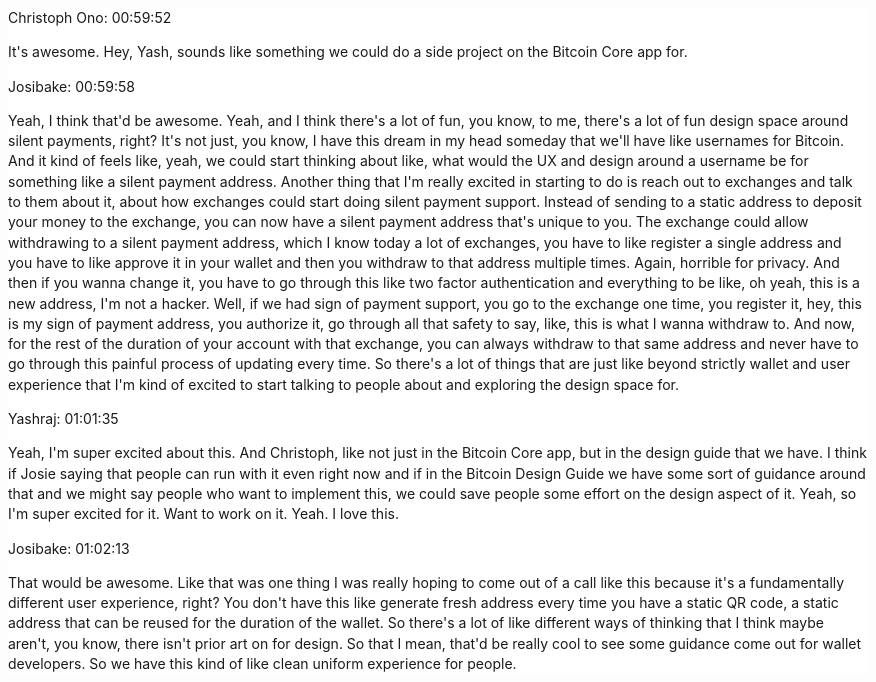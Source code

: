 Christoph Ono: 00:59:52

It's awesome.
Hey, Yash, sounds like something we could do a side project on the Bitcoin Core app for.

Josibake: 00:59:58

Yeah, I think that'd be awesome.
Yeah, and I think there's a lot of fun, you know, to me, there's a lot of fun design space around silent payments, right?
It's not just, you know, I have this dream in my head someday that we'll have like usernames for Bitcoin.
And it kind of feels like, yeah, we could start thinking about like, what would the UX and design around a username be for something like a silent payment address.
Another thing that I'm really excited in starting to do is reach out to exchanges and talk to them about it, about how exchanges could start doing silent payment support.
Instead of sending to a static address to deposit your money to the exchange, you can now have a silent payment address that's unique to you.
The exchange could allow withdrawing to a silent payment address, which I know today a lot of exchanges, you have to like register a single address and you have to like approve it in your wallet and then you withdraw to that address multiple times.
Again, horrible for privacy.
And then if you wanna change it, you have to go through this like two factor authentication and everything to be like, oh yeah, this is a new address, I'm not a hacker.
Well, if we had sign of payment support, you go to the exchange one time, you register it, hey, this is my sign of payment address, you authorize it, go through all that safety to say, like, this is what I wanna withdraw to.
And now, for the rest of the duration of your account with that exchange, you can always withdraw to that same address and never have to go through this painful process of updating every time.
So there's a lot of things that are just like beyond strictly wallet and user experience that I'm kind of excited to start talking to people about and exploring the design space for.

Yashraj: 01:01:35

Yeah, I'm super excited about this.
And Christoph, like not just in the Bitcoin Core app, but in the design guide that we have.
I think if Josie saying that people can run with it even right now and if in the Bitcoin Design Guide we have some sort of guidance around that and we might say people who want to implement this, we could save people some effort on the design aspect of it.
Yeah, so I'm super excited for it.
Want to work on it.
Yeah.
I love this.

Josibake: 01:02:13

That would be awesome.
Like that was one thing I was really hoping to come out of a call like this because it's a fundamentally different user experience, right?
You don't have this like generate fresh address every time you have a static QR code, a static address that can be reused for the duration of the wallet.
So there's a lot of like different ways of thinking that I think maybe aren't, you know, there isn't prior art on for design.
So that I mean, that'd be really cool to see some guidance come out for wallet developers.
So we have this kind of like clean uniform experience for people.
